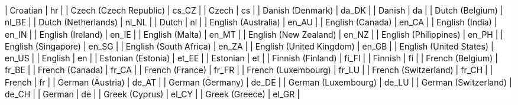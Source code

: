 | Croatian                         | hr       |
| Czech (Czech Republic)           | cs_CZ    |
| Czech                            | cs       |
| Danish (Denmark)                 | da_DK    |
| Danish                           | da       |
| Dutch (Belgium)                  | nl_BE    |
| Dutch (Netherlands)              | nl_NL    |
| Dutch                            | nl       |
| English (Australia)              | en_AU    |
| English (Canada)                 | en_CA    |
| English (India)                  | en_IN    |
| English (Ireland)                | en_IE    |
| English (Malta)                  | en_MT    |
| English (New Zealand)            | en_NZ    |
| English (Philippines)            | en_PH    |
| English (Singapore)              | en_SG    |
| English (South Africa)           | en_ZA    |
| English (United Kingdom)         | en_GB    |
| English (United States)          | en_US    |
| English                          | en       |
| Estonian (Estonia)               | et_EE    |
| Estonian                         | et       |
| Finnish (Finland)                | fi_FI    |
| Finnish                          | fi       |
| French (Belgium)                 | fr_BE    |
| French (Canada)                  | fr_CA    |
| French (France)                  | fr_FR    |
| French (Luxembourg)              | fr_LU    |
| French (Switzerland)             | fr_CH    |
| French                           | fr       |
| German (Austria)                 | de_AT    |
| German (Germany)                 | de_DE    |
| German (Luxembourg)              | de_LU    |
| German (Switzerland)             | de_CH    |
| German                           | de       |
| Greek (Cyprus)                   | el_CY    |
| Greek (Greece)                   | el_GR    |